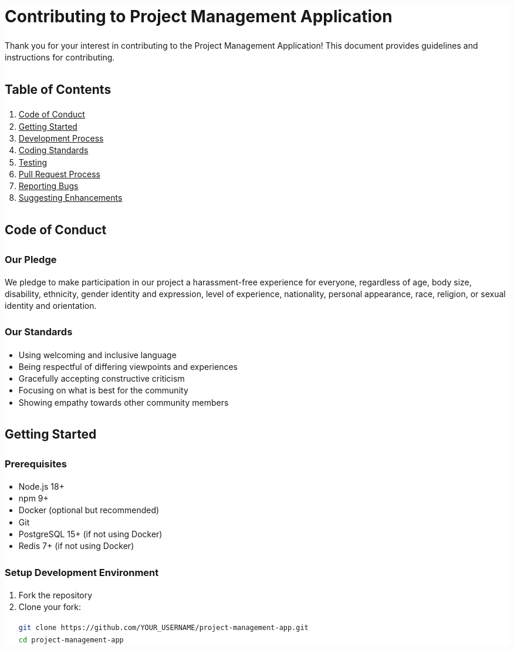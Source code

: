 # Contributing to Project Management Application

Thank you for your interest in contributing to the Project Management Application! This document provides guidelines and instructions for contributing.

## Table of Contents

1. [Code of Conduct](#code-of-conduct)
2. [Getting Started](#getting-started)
3. [Development Process](#development-process)
4. [Coding Standards](#coding-standards)
5. [Testing](#testing)
6. [Pull Request Process](#pull-request-process)
7. [Reporting Bugs](#reporting-bugs)
8. [Suggesting Enhancements](#suggesting-enhancements)

## Code of Conduct

### Our Pledge

We pledge to make participation in our project a harassment-free experience for everyone, regardless of age, body size, disability, ethnicity, gender identity and expression, level of experience, nationality, personal appearance, race, religion, or sexual identity and orientation.

### Our Standards

- Using welcoming and inclusive language
- Being respectful of differing viewpoints and experiences
- Gracefully accepting constructive criticism
- Focusing on what is best for the community
- Showing empathy towards other community members

## Getting Started

### Prerequisites

- Node.js 18+
- npm 9+
- Docker (optional but recommended)
- Git
- PostgreSQL 15+ (if not using Docker)
- Redis 7+ (if not using Docker)

### Setup Development Environment

1. Fork the repository
2. Clone your fork:
   ```bash
   git clone https://github.com/YOUR_USERNAME/project-management-app.git
   cd project-management-app
   ```

